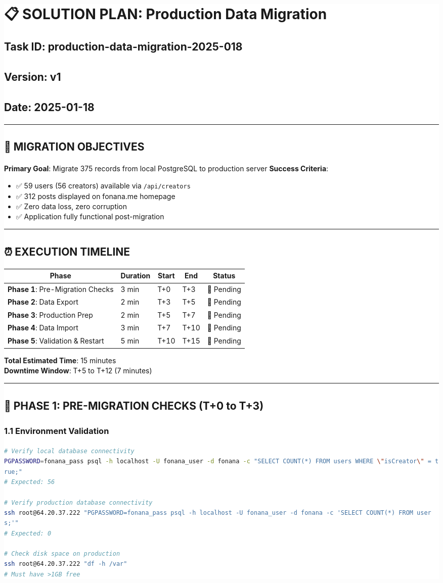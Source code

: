 # 📋 SOLUTION PLAN: Production Data Migration
## Task ID: production-data-migration-2025-018
## Version: v1
## Date: 2025-01-18

---

## 🎯 **MIGRATION OBJECTIVES**

**Primary Goal**: Migrate 375 records from local PostgreSQL to production server
**Success Criteria**: 
- ✅ 59 users (56 creators) available via `/api/creators`
- ✅ 312 posts displayed on fonana.me homepage
- ✅ Zero data loss, zero corruption
- ✅ Application fully functional post-migration

---

## ⏰ **EXECUTION TIMELINE**

| Phase | Duration | Start | End | Status |
|-------|----------|-------|-----|--------|
| **Phase 1**: Pre-Migration Checks | 3 min | T+0 | T+3 | 🔄 Pending |
| **Phase 2**: Data Export | 2 min | T+3 | T+5 | 🔄 Pending |
| **Phase 3**: Production Prep | 2 min | T+5 | T+7 | 🔄 Pending |
| **Phase 4**: Data Import | 3 min | T+7 | T+10 | 🔄 Pending |
| **Phase 5**: Validation & Restart | 5 min | T+10 | T+15 | 🔄 Pending |

**Total Estimated Time**: 15 minutes  
**Downtime Window**: T+5 to T+12 (7 minutes)

---

## 🔧 **PHASE 1: PRE-MIGRATION CHECKS** (T+0 to T+3)

### 1.1 Environment Validation
```bash
# Verify local database connectivity
PGPASSWORD=fonana_pass psql -h localhost -U fonana_user -d fonana -c "SELECT COUNT(*) FROM users WHERE \"isCreator\" = true;"
# Expected: 56

# Verify production database connectivity  
ssh root@64.20.37.222 "PGPASSWORD=fonana_pass psql -h localhost -U fonana_user -d fonana -c 'SELECT COUNT(*) FROM users;'"
# Expected: 0

# Check disk space on production
ssh root@64.20.37.222 "df -h /var"
# Must have >1GB free
```
